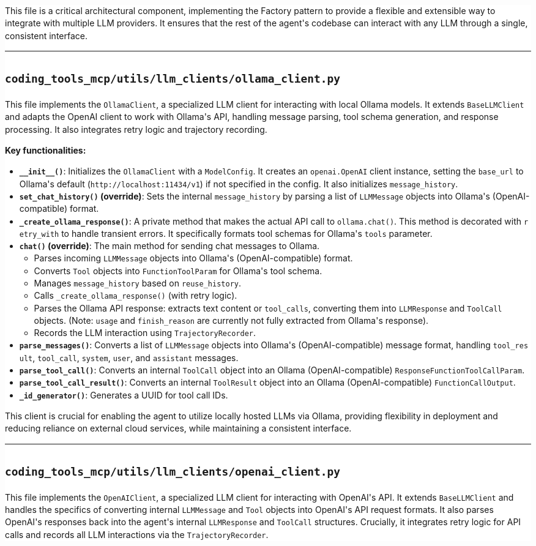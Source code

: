 This file is a critical architectural component, implementing the Factory pattern to provide a flexible and extensible way to integrate with multiple LLM providers. It ensures that the rest of the agent's codebase can interact with any LLM through a single, consistent interface.

---

## `coding_tools_mcp/utils/llm_clients/ollama_client.py`

This file implements the `OllamaClient`, a specialized LLM client for interacting with local Ollama models. It extends `BaseLLMClient` and adapts the OpenAI client to work with Ollama's API, handling message parsing, tool schema generation, and response processing. It also integrates retry logic and trajectory recording.

**Key functionalities:**

*   **`__init__()`**: Initializes the `OllamaClient` with a `ModelConfig`. It creates an `openai.OpenAI` client instance, setting the `base_url` to Ollama's default (`http://localhost:11434/v1`) if not specified in the config. It also initializes `message_history`.
*   **`set_chat_history()` (override)**: Sets the internal `message_history` by parsing a list of `LLMMessage` objects into Ollama's (OpenAI-compatible) format.
*   **`_create_ollama_response()`**: A private method that makes the actual API call to `ollama.chat()`. This method is decorated with `retry_with` to handle transient errors. It specifically formats tool schemas for Ollama's `tools` parameter.
*   **`chat()` (override)**: The main method for sending chat messages to Ollama.
    *   Parses incoming `LLMMessage` objects into Ollama's (OpenAI-compatible) format.
    *   Converts `Tool` objects into `FunctionToolParam` for Ollama's tool schema.
    *   Manages `message_history` based on `reuse_history`.
    *   Calls `_create_ollama_response()` (with retry logic).
    *   Parses the Ollama API response: extracts text content or `tool_calls`, converting them into `LLMResponse` and `ToolCall` objects. (Note: `usage` and `finish_reason` are currently not fully extracted from Ollama's response).
    *   Records the LLM interaction using `TrajectoryRecorder`.
*   **`parse_messages()`**: Converts a list of `LLMMessage` objects into Ollama's (OpenAI-compatible) message format, handling `tool_result`, `tool_call`, `system`, `user`, and `assistant` messages.
*   **`parse_tool_call()`**: Converts an internal `ToolCall` object into an Ollama (OpenAI-compatible) `ResponseFunctionToolCallParam`.
*   **`parse_tool_call_result()`**: Converts an internal `ToolResult` object into an Ollama (OpenAI-compatible) `FunctionCallOutput`.
*   **`_id_generator()`**: Generates a UUID for tool call IDs.

This client is crucial for enabling the agent to utilize locally hosted LLMs via Ollama, providing flexibility in deployment and reducing reliance on external cloud services, while maintaining a consistent interface.

---

## `coding_tools_mcp/utils/llm_clients/openai_client.py`

This file implements the `OpenAIClient`, a specialized LLM client for interacting with OpenAI's API. It extends `BaseLLMClient` and handles the specifics of converting internal `LLMMessage` and `Tool` objects into OpenAI's API request formats. It also parses OpenAI's responses back into the agent's internal `LLMResponse` and `ToolCall` structures. Crucially, it integrates retry logic for API calls and records all LLM interactions via the `TrajectoryRecorder`.
